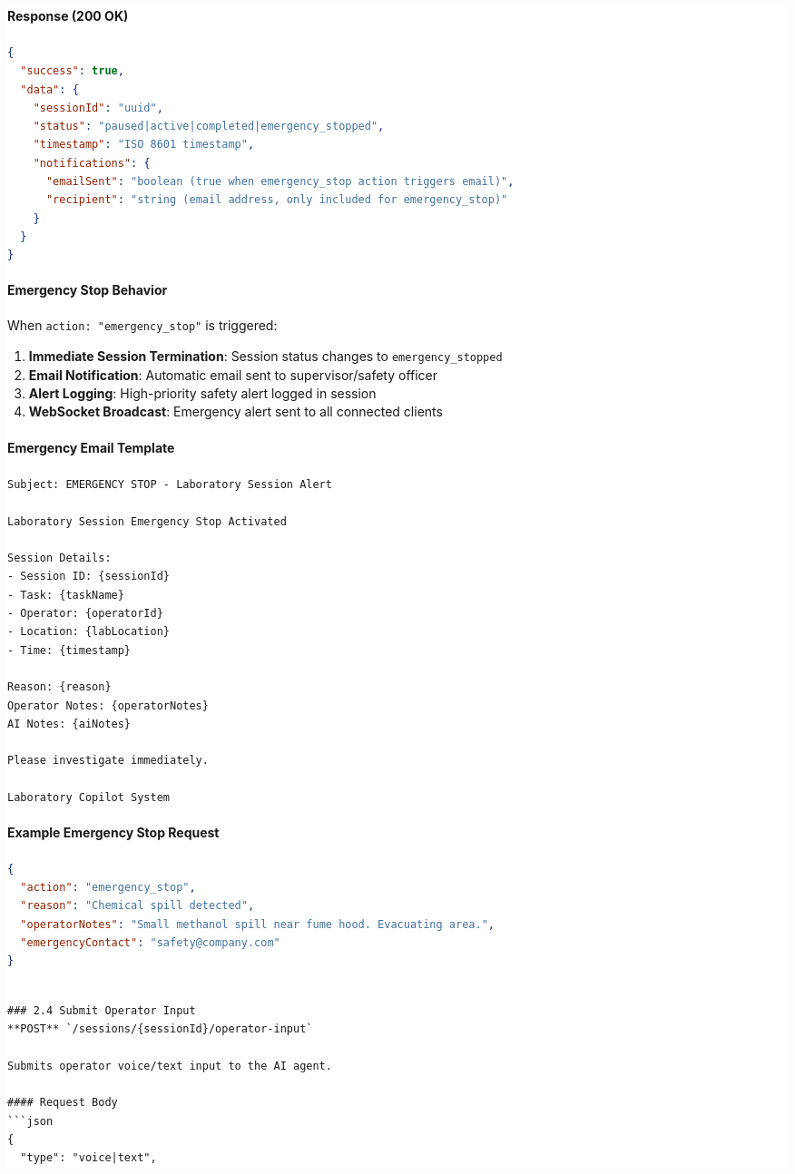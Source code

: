 #### Response (200 OK)
```json
{
  "success": true,
  "data": {
    "sessionId": "uuid",
    "status": "paused|active|completed|emergency_stopped",
    "timestamp": "ISO 8601 timestamp",
    "notifications": {
      "emailSent": "boolean (true when emergency_stop action triggers email)",
      "recipient": "string (email address, only included for emergency_stop)"
    }
  }
}
```

#### Emergency Stop Behavior
When `action: "emergency_stop"` is triggered:
1. **Immediate Session Termination**: Session status changes to `emergency_stopped`
2. **Email Notification**: Automatic email sent to supervisor/safety officer
3. **Alert Logging**: High-priority safety alert logged in session
4. **WebSocket Broadcast**: Emergency alert sent to all connected clients

#### Emergency Email Template
```
Subject: EMERGENCY STOP - Laboratory Session Alert

Laboratory Session Emergency Stop Activated

Session Details:
- Session ID: {sessionId}
- Task: {taskName}
- Operator: {operatorId}
- Location: {labLocation}
- Time: {timestamp}

Reason: {reason}
Operator Notes: {operatorNotes}
AI Notes: {aiNotes}

Please investigate immediately.

Laboratory Copilot System
```

#### Example Emergency Stop Request
```json
{
  "action": "emergency_stop",
  "reason": "Chemical spill detected",
  "operatorNotes": "Small methanol spill near fume hood. Evacuating area.",
  "emergencyContact": "safety@company.com"
}
```
```

### 2.4 Submit Operator Input
**POST** `/sessions/{sessionId}/operator-input`

Submits operator voice/text input to the AI agent.

#### Request Body
```json
{
  "type": "voice|text",
```